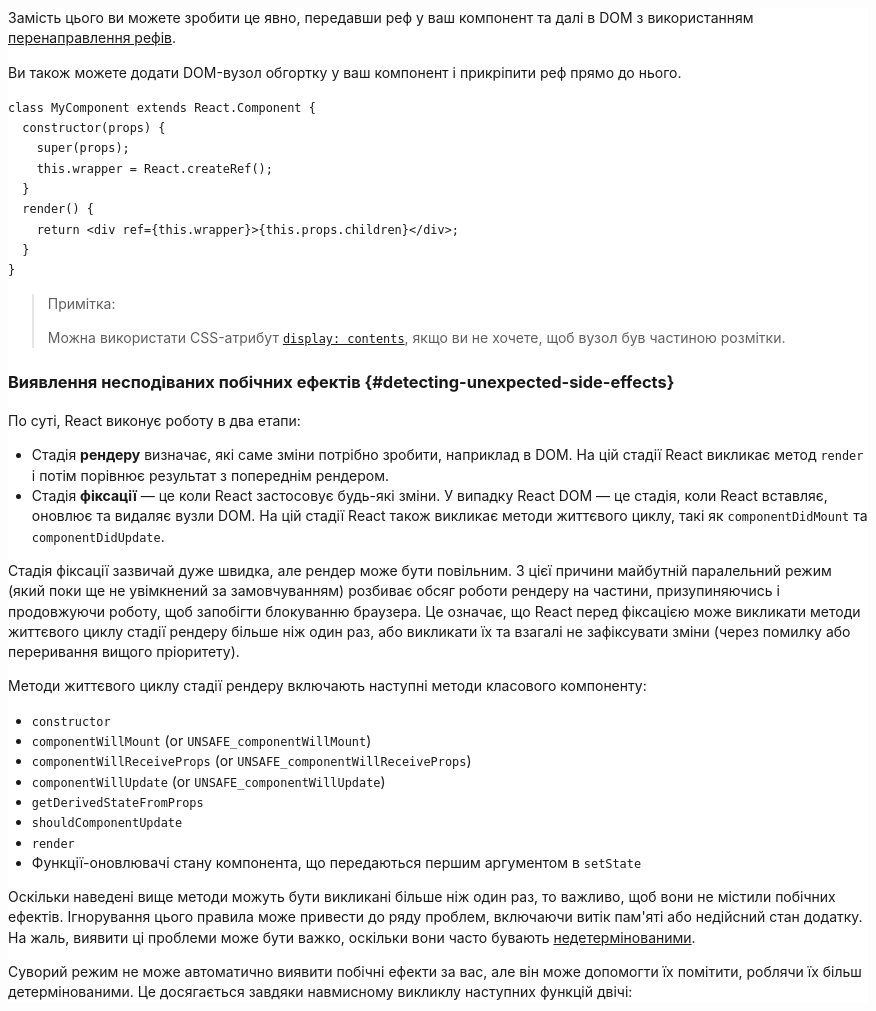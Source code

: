 Замість цього ви можете зробити це явно, передавши реф у ваш компонент та далі в DOM з використанням [перенаправлення рефів](/docs/forwarding-refs.html#forwarding-refs-to-dom-components).

Ви також можете додати DOM-вузол обгортку у ваш компонент і прикріпити реф прямо до нього.

```javascript{4,7}
class MyComponent extends React.Component {
  constructor(props) {
    super(props);
    this.wrapper = React.createRef();
  }
  render() {
    return <div ref={this.wrapper}>{this.props.children}</div>;
  }
}
```

> Примітка:
>
> Можна використати CSS-атрибут [`display: contents`](https://developer.mozilla.org/en-US/docs/Web/CSS/display#display_contents), якщо ви не хочете, щоб вузол був частиною розмітки.

### Виявлення несподіваних побічних ефектів {#detecting-unexpected-side-effects}

По суті, React виконує роботу в два етапи:
* Стадія **рендеру** визначає, які саме зміни потрібно зробити, наприклад в DOM. На цій стадії React викликає метод `render` і потім порівнює результат з попереднім рендером.
* Стадія **фіксації** — це коли React застосовує будь-які зміни. У випадку React DOM — це стадія, коли React вставляє, оновлює та видаляє вузли DOM. На цій стадії React також викликає методи життєвого циклу, такі як `componentDidMount` та `componentDidUpdate`.

Стадія фіксації зазвичай дуже швидка, але рендер може бути повільним. З цієї причини майбутній паралельний режим (який поки ще не увімкнений за замовчуванням) розбиває обсяг роботи рендеру на частини, призупиняючись і продовжуючи роботу, щоб запобігти блокуванню браузера. Це означає, що React перед фіксацією може викликати методи життєвого циклу стадії рендеру більше ніж один раз, або викликати їх та взагалі не зафіксувати зміни (через помилку або переривання вищого пріоритету).

Методи життєвого циклу стадії рендеру включають наступні методи класового компоненту:
* `constructor`
* `componentWillMount` (or `UNSAFE_componentWillMount`)
* `componentWillReceiveProps` (or `UNSAFE_componentWillReceiveProps`)
* `componentWillUpdate` (or `UNSAFE_componentWillUpdate`)
* `getDerivedStateFromProps`
* `shouldComponentUpdate`
* `render`
* Функції-оновлювачі стану компонента, що передаються першим аргументом в `setState`

Оскільки наведені вище методи можуть бути викликані більше ніж один раз, то важливо, щоб вони не містили побічних ефектів. Ігнорування цього правила може привести до ряду проблем, включаючи витік пам'яті або недійсний стан додатку. На жаль, виявити ці проблеми може бути важко, оскільки вони часто бувають [недетермінованими](https://uk.wikipedia.org/wiki/Детермінований_алгоритм).

Суворий режим не може автоматично виявити побічні ефекти за вас, але він може допомогти їх помітити, роблячи їх більш детермінованими. Це досягається завдяки навмисному викликлу наступних функцій двічі:
